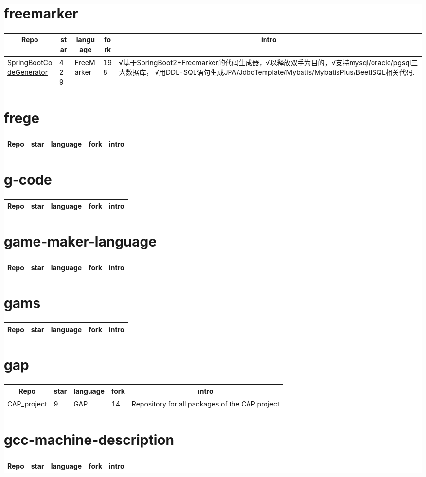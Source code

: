 
# freemarker

Repo|star|language|fork|intro
-|-|-|-|-
[SpringBootCodeGenerator](https://github.com/moshowgame/SpringBootCodeGenerator)|429|FreeMarker|198|√基于SpringBoot2+Freemarker的代码生成器，√以释放双手为目的，√支持mysql/oracle/pgsql三大数据库， √用DDL-SQL语句生成JPA/JdbcTemplate/Mybatis/MybatisPlus/BeetlSQL相关代码.


# frege

Repo|star|language|fork|intro
-|-|-|-|-



# g-code

Repo|star|language|fork|intro
-|-|-|-|-



# game-maker-language

Repo|star|language|fork|intro
-|-|-|-|-



# gams

Repo|star|language|fork|intro
-|-|-|-|-



# gap

Repo|star|language|fork|intro
-|-|-|-|-
[CAP_project](https://github.com/homalg-project/CAP_project)|9|GAP|14|Repository for all packages of the CAP project


# gcc-machine-description

Repo|star|language|fork|intro
-|-|-|-|-
